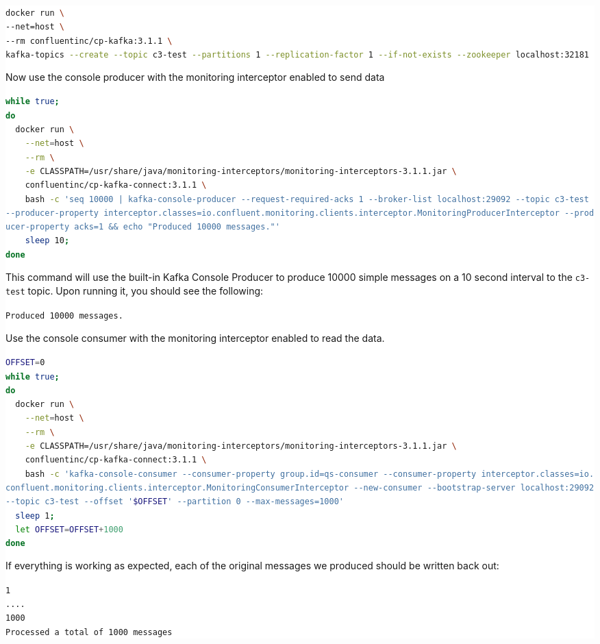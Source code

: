   ```bash
  docker run \
  --net=host \
  --rm confluentinc/cp-kafka:3.1.1 \
  kafka-topics --create --topic c3-test --partitions 1 --replication-factor 1 --if-not-exists --zookeeper localhost:32181
  ```

  Now use the console producer with the monitoring interceptor enabled to send data

  ```bash
  while true;
  do
    docker run \
      --net=host \
      --rm \
      -e CLASSPATH=/usr/share/java/monitoring-interceptors/monitoring-interceptors-3.1.1.jar \
      confluentinc/cp-kafka-connect:3.1.1 \
      bash -c 'seq 10000 | kafka-console-producer --request-required-acks 1 --broker-list localhost:29092 --topic c3-test --producer-property interceptor.classes=io.confluent.monitoring.clients.interceptor.MonitoringProducerInterceptor --producer-property acks=1 && echo "Produced 10000 messages."'
      sleep 10;
  done
  ```

  This command will use the built-in Kafka Console Producer to produce 10000 simple messages on a 10 second interval to the `c3-test` topic. Upon running it, you should see the following:

  ```bash
  Produced 10000 messages.
  ```

  Use the console consumer with the monitoring interceptor enabled to read the data.

  ```bash
  OFFSET=0
  while true;
  do
    docker run \
      --net=host \
      --rm \
      -e CLASSPATH=/usr/share/java/monitoring-interceptors/monitoring-interceptors-3.1.1.jar \
      confluentinc/cp-kafka-connect:3.1.1 \
      bash -c 'kafka-console-consumer --consumer-property group.id=qs-consumer --consumer-property interceptor.classes=io.confluent.monitoring.clients.interceptor.MonitoringConsumerInterceptor --new-consumer --bootstrap-server localhost:29092 --topic c3-test --offset '$OFFSET' --partition 0 --max-messages=1000'
    sleep 1;
    let OFFSET=OFFSET+1000
  done
  ```

  If everything is working as expected, each of the original messages we produced should be written back out:

  ```bash
  1
  ....
  1000
  Processed a total of 1000 messages
  ```
